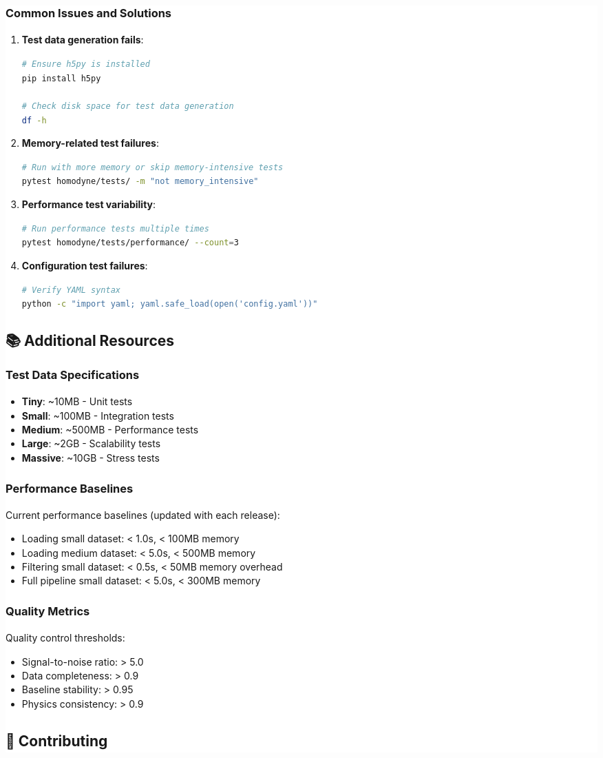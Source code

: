 ### Common Issues and Solutions

1. **Test data generation fails**:
   ```bash
   # Ensure h5py is installed
   pip install h5py
   
   # Check disk space for test data generation
   df -h
   ```

2. **Memory-related test failures**:
   ```bash
   # Run with more memory or skip memory-intensive tests
   pytest homodyne/tests/ -m "not memory_intensive"
   ```

3. **Performance test variability**:
   ```bash
   # Run performance tests multiple times
   pytest homodyne/tests/performance/ --count=3
   ```

4. **Configuration test failures**:
   ```bash
   # Verify YAML syntax
   python -c "import yaml; yaml.safe_load(open('config.yaml'))"
   ```

## 📚 Additional Resources

### Test Data Specifications
- **Tiny**: ~10MB - Unit tests
- **Small**: ~100MB - Integration tests
- **Medium**: ~500MB - Performance tests
- **Large**: ~2GB - Scalability tests
- **Massive**: ~10GB - Stress tests

### Performance Baselines
Current performance baselines (updated with each release):
- Loading small dataset: < 1.0s, < 100MB memory
- Loading medium dataset: < 5.0s, < 500MB memory
- Filtering small dataset: < 0.5s, < 50MB memory overhead
- Full pipeline small dataset: < 5.0s, < 300MB memory

### Quality Metrics
Quality control thresholds:
- Signal-to-noise ratio: > 5.0
- Data completeness: > 0.9
- Baseline stability: > 0.95
- Physics consistency: > 0.9

## 🤝 Contributing
